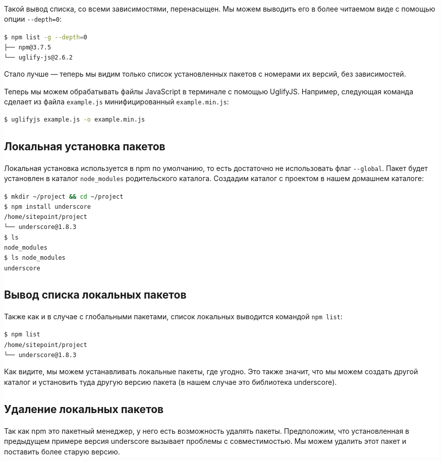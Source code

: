 Такой вывод списка, со всеми зависимостями, перенасыщен. Мы можем выводить его в более читаемом виде с помощью опции `--depth=0`:

```bash
$ npm list -g --depth=0
├── npm@3.7.5
└── uglify-js@2.6.2

```

Стало лучше — теперь мы видим только список установленных пакетов с номерами их версий, без зависимостей.

Теперь мы можем обрабатывать файлы JavaScript в терминале с помощью UglifyJS. Например, следующая команда сделает из файла `example.js` минифицированный `example.min.js`:

```bash
$ uglifyjs example.js -o example.min.js
```

## Локальная установка пакетов

Локальная установка используется в npm по умолчанию, то есть достаточно не использовать флаг `--global`. Пакет будет установлен в каталог `node_modules` родительского каталога. Создадим каталог с проектом в нашем домашнем каталоге:

```bash
$ mkdir ~/project && cd ~/project
$ npm install underscore
/home/sitepoint/project
└── underscore@1.8.3
$ ls
node_modules
$ ls node_modules
underscore
```

## Вывод списка локальных пакетов

Также как и в случае с  глобальными пакетами, список локальных выводится командой `npm list`:

```bash
$ npm list
/home/sitepoint/project
└── underscore@1.8.3
```

Как видите, мы можем устанавливать локальные пакеты, где угодно. Это также значит, что мы можем создать другой каталог и установить туда другую версию пакета (в нашем случае это библиотека underscore).

## Удаление локальных пакетов

Так как npm это пакетный менеджер, у него есть возможность удалять пакеты. Предположим, что установленная в предыдущем примере версия underscore вызывает проблемы с совместимостью. Мы можем удалить этот пакет и поставить более старую версию.
